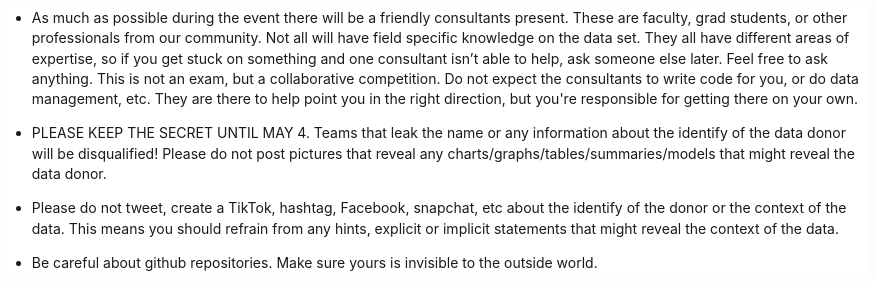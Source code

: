 - As much as possible during the event there will be a friendly consultants present. These are faculty, grad students, or other professionals from our community. Not all will have field specific knowledge on the data set. They all have different areas of expertise, so if you get stuck on something and one consultant isn’t able to help, ask someone else later. Feel free to ask anything. This is not an exam, but a collaborative competition. Do not expect the consultants to write code for you, or do data management, etc. They are there to help point you in the right direction, but you're responsible for getting there on your own.

- PLEASE KEEP THE SECRET UNTIL MAY 4. Teams that leak the name or any information about the identify of the data donor will be disqualified! Please do not post pictures that reveal any charts/graphs/tables/summaries/models that might reveal the data donor.

- Please do not tweet, create a TikTok, hashtag, Facebook, snapchat, etc about the identify of the donor or the context of the data. This means you should refrain from any hints, explicit or implicit statements that might reveal the context of the data.

- Be careful about github repositories. Make sure yours is invisible to the outside world.


